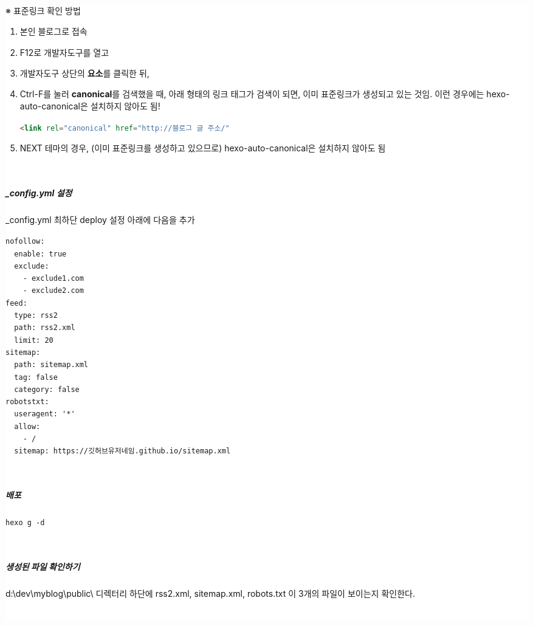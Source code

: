 ※ 표준링크 확인 방법

1. 본인 블로그로 접속

2. F12로 개발자도구를 열고

3. 개발자도구 상단의 **요소**를 클릭한 뒤,

4. Ctrl-F를 눌러 **canonical**를 검색했을 때, 아래 형태의 링크 태그가 검색이 되면, 이미 표준링크가 생성되고 있는 것임. 이런 경우에는 hexo-auto-canonical은 설치하지 않아도 됨!
   
   ```html
   <link rel="canonical" href="http://블로그 글 주소/"
   ```

5. NEXT 테마의 경우, (이미 표준링크를 생성하고 있으므로) hexo-auto-canonical은 설치하지 않아도 됨 

<br>

##### _config.yml 설정

_config.yml 최하단 deploy 설정 아래에 다음을 추가

```[markdown]
nofollow:
  enable: true
  exclude:
    - exclude1.com
    - exclude2.com
feed:
  type: rss2
  path: rss2.xml
  limit: 20
sitemap:
  path: sitemap.xml
  tag: false
  category: false
robotstxt:
  useragent: '*'
  allow:
    - /
  sitemap: https://깃허브유저네임.github.io/sitemap.xml
```

<br>

##### 배포

```[bash]
hexo g -d
```

<br>

##### 생성된 파일 확인하기

d:\dev\myblog\public\ 디렉터리 하단에 rss2.xml, sitemap.xml, robots.txt 이 3개의 파일이 보이는지 확인한다.

<br>
